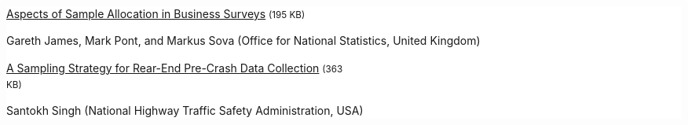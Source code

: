   <p style="width:50%"><a href="{{ '/assets/files/docs/2003FCSM_JamesPontSova.pdf' | relative_url }}" target="_blank">Aspects of Sample Allocation in Business Surveys</a>  <small> (195 KB)</small></p>
  <p class="indent">Gareth James, Mark Pont, and Markus Sova (Office for National Statistics, United Kingdom)</p>
  <p style="width:50%"><a href="{{ '/assets/files/docs/2003FCSM_Singh9b.pdf' | relative_url }}" target="_blank">A Sampling Strategy for Rear-End Pre-Crash Data Collection</a>  <small> (363 KB)</small></p>
  <p class="indent">Santokh Singh (National Highway Traffic Safety Administration, USA)</p>
</div>